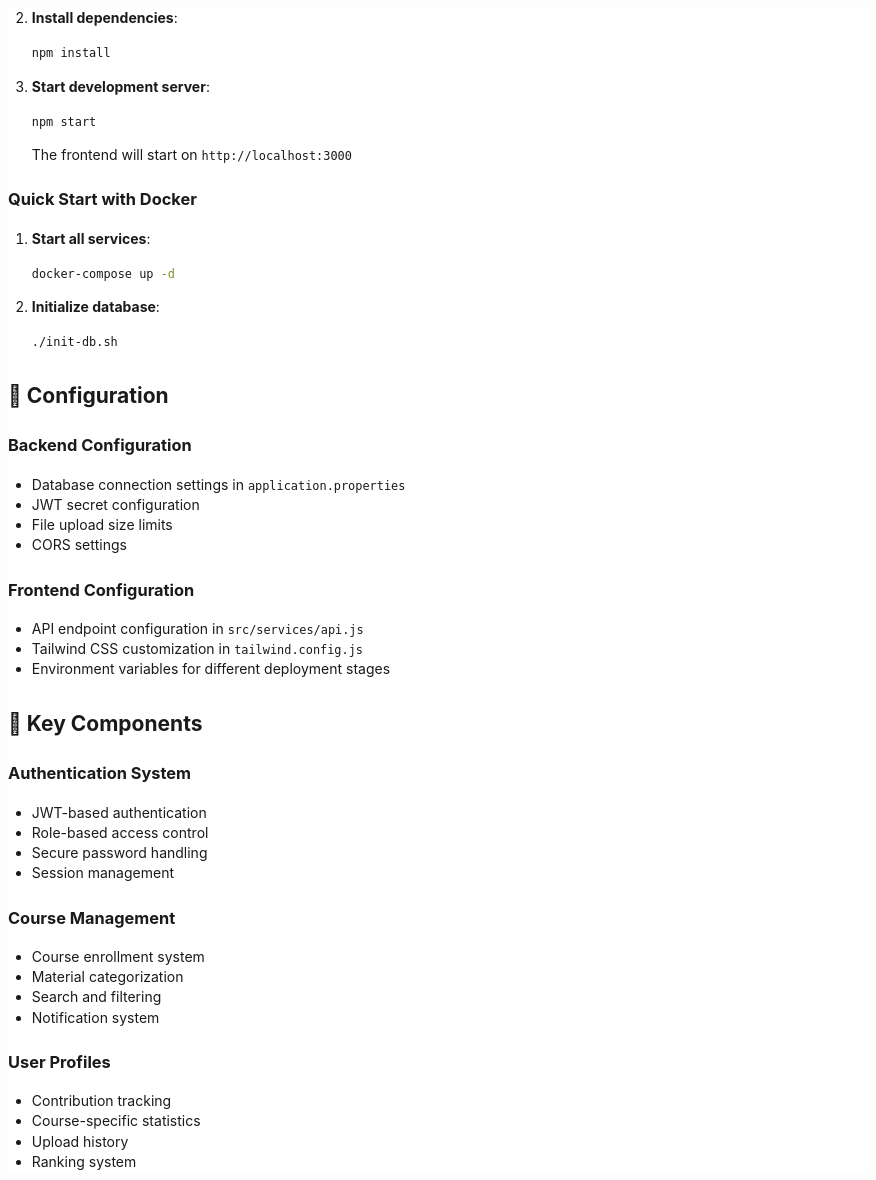 2. **Install dependencies**:
   ```bash
   npm install
   ```

3. **Start development server**:
   ```bash
   npm start
   ```
   The frontend will start on `http://localhost:3000`

### Quick Start with Docker

1. **Start all services**:
   ```bash
   docker-compose up -d
   ```

2. **Initialize database**:
   ```bash
   ./init-db.sh
   ```

## 🔧 Configuration

### Backend Configuration
- Database connection settings in `application.properties`
- JWT secret configuration
- File upload size limits
- CORS settings

### Frontend Configuration
- API endpoint configuration in `src/services/api.js`
- Tailwind CSS customization in `tailwind.config.js`
- Environment variables for different deployment stages

## 📱 Key Components

### Authentication System
- JWT-based authentication
- Role-based access control
- Secure password handling
- Session management

### Course Management
- Course enrollment system
- Material categorization
- Search and filtering
- Notification system

### User Profiles
- Contribution tracking
- Course-specific statistics
- Upload history
- Ranking system
